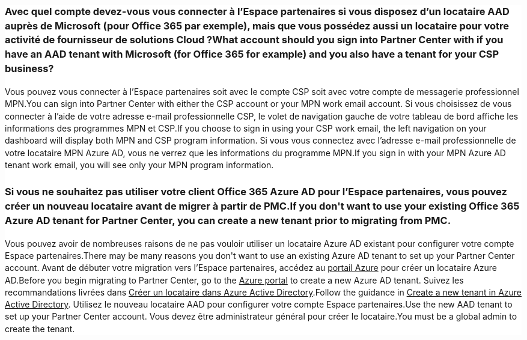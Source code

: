 ### <a name="what-account-should-you-sign-into-partner-center-with-if-you-have-an-aad-tenant-with-microsoft-for-office-365-for-example-and-you-also-have-a-tenant-for-your-csp-business"></a><span data-ttu-id="2c4f7-124">Avec quel compte devez-vous vous connecter à l’Espace partenaires si vous disposez d’un locataire AAD auprès de Microsoft (pour Office 365 par exemple), mais que vous possédez aussi un locataire pour votre activité de fournisseur de solutions Cloud ?</span><span class="sxs-lookup"><span data-stu-id="2c4f7-124">What account should you sign into Partner Center with if you have an AAD tenant with Microsoft (for Office 365 for example) and you also have a tenant for your CSP business?</span></span>

<span data-ttu-id="2c4f7-125">Vous pouvez vous connecter à l’Espace partenaires soit avec le compte CSP soit avec votre compte de messagerie professionnel MPN.</span><span class="sxs-lookup"><span data-stu-id="2c4f7-125">You can sign into Partner Center with either the CSP account or your MPN work email account.</span></span> <span data-ttu-id="2c4f7-126">Si vous choisissez de vous connecter à l’aide de votre adresse e-mail professionnelle CSP, le volet de navigation gauche de votre tableau de bord affiche les informations des programmes MPN et CSP.</span><span class="sxs-lookup"><span data-stu-id="2c4f7-126">If you choose to sign in using your CSP work email, the left navigation on your dashboard will display both MPN and CSP program information.</span></span> <span data-ttu-id="2c4f7-127">Si vous vous connectez avec l’adresse e-mail professionnelle de votre locataire MPN Azure AD, vous ne verrez que les informations du programme MPN.</span><span class="sxs-lookup"><span data-stu-id="2c4f7-127">If you sign in with your MPN Azure AD tenant work email, you will see only your MPN program information.</span></span> 

### <a name="if-you-dont-want-to-use-your-existing-office-365-azure-ad-tenant-for-partner-center-you-can-create-a-new-tenant-prior-to-migrating-from-pmc"></a><span data-ttu-id="2c4f7-128">Si vous ne souhaitez pas utiliser votre client Office 365 Azure AD pour l’Espace partenaires, vous pouvez créer un nouveau locataire avant de migrer à partir de PMC.</span><span class="sxs-lookup"><span data-stu-id="2c4f7-128">If you don't want to use your existing Office 365 Azure AD tenant for Partner Center, you can create a new tenant prior to migrating from PMC.</span></span>

<span data-ttu-id="2c4f7-129">Vous pouvez avoir de nombreuses raisons de ne pas vouloir utiliser un locataire Azure AD existant pour configurer votre compte Espace partenaires.</span><span class="sxs-lookup"><span data-stu-id="2c4f7-129">There may be many reasons you don't want to use an existing Azure AD tenant to set up your Partner Center account.</span></span> <span data-ttu-id="2c4f7-130">Avant de débuter votre migration vers l’Espace partenaires, accédez au [portail Azure](https://ms.portal.azure.com/#home) pour créer un locataire Azure AD.</span><span class="sxs-lookup"><span data-stu-id="2c4f7-130">Before you begin migrating to Partner Center, go to the [Azure portal](https://ms.portal.azure.com/#home) to create a new Azure AD tenant.</span></span> <span data-ttu-id="2c4f7-131">Suivez les recommandations livrées dans [Créer un locataire dans Azure Active Directory](https://docs.microsoft.com/azure/active-directory/develop/quickstart-create-new-tenant).</span><span class="sxs-lookup"><span data-stu-id="2c4f7-131">Follow the guidance in [Create a new tenant in Azure Active Directory](https://docs.microsoft.com/azure/active-directory/develop/quickstart-create-new-tenant).</span></span> <span data-ttu-id="2c4f7-132">Utilisez le nouveau locataire AAD pour configurer votre compte Espace partenaires.</span><span class="sxs-lookup"><span data-stu-id="2c4f7-132">Use the new AAD tenant to set up your Partner Center account.</span></span> <span data-ttu-id="2c4f7-133">Vous devez être administrateur général pour créer le locataire.</span><span class="sxs-lookup"><span data-stu-id="2c4f7-133">You must be a global admin to create the tenant.</span></span> 
